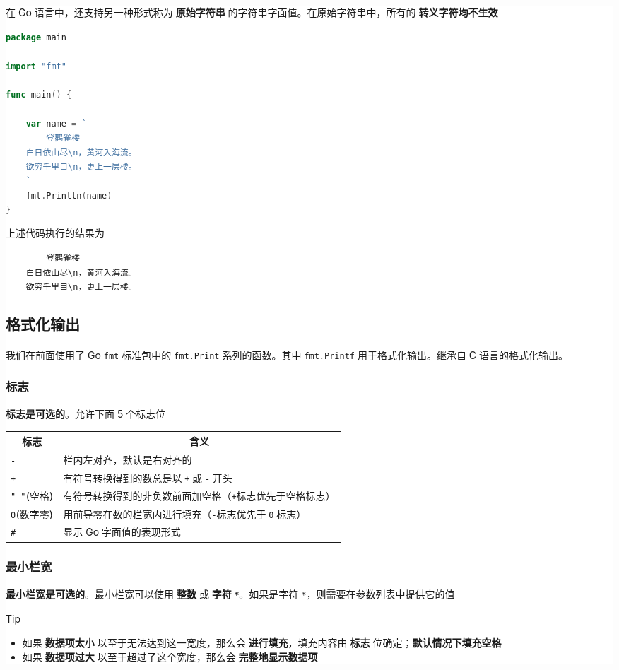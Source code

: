 在 Go 语言中，还支持另一种形式称为 **原始字符串** 的字符串字面值。在原始字符串中，所有的 **转义字符均不生效**

```go
package main

import "fmt"

func main() {

	var name = `
		登鹳雀楼
	白日依山尽\n，黄河入海流。
	欲穷千里目\n，更上一层楼。
	`
	fmt.Println(name)
}
```

上述代码执行的结果为

```shell
		登鹳雀楼
	白日依山尽\n，黄河入海流。
	欲穷千里目\n，更上一层楼。
```

## 格式化输出

我们在前面使用了 Go  `fmt` 标准包中的 `fmt.Print` 系列的函数。其中 `fmt.Printf` 用于格式化输出。继承自 C 语言的格式化输出。

### 标志

**标志是可选的**。允许下面 $5$ 个标志位

| 标志        | 含义                              |
| --------- | ------------------------------- |
| `-`       | 栏内左对齐，默认是右对齐的                   |
| `+`       | 有符号转换得到的数总是以 `+` 或 `-` 开头       |
| `" "`(空格) | 有符号转换得到的非负数前面加空格（`+`标志优先于空格标志）  |
| `0`(数字零)  | 用前导零在数的栏宽内进行填充（`-`标志优先于 `0` 标志） |
| `#`       | 显示 Go 字面值的表现形式                  |

### 最小栏宽

**最小栏宽是可选的**。最小栏宽可以使用 **整数** 或 **字符 `*`**。如果是字符 `*`，则需要在参数列表中提供它的值

> [!tip] 
> 
> + 如果 **数据项太小** 以至于无法达到这一宽度，那么会 **进行填充**，填充内容由 **标志** 位确定；**默认情况下填充空格**
> + 如果 **数据项过大** 以至于超过了这个宽度，那么会 **完整地显示数据项**
> 
